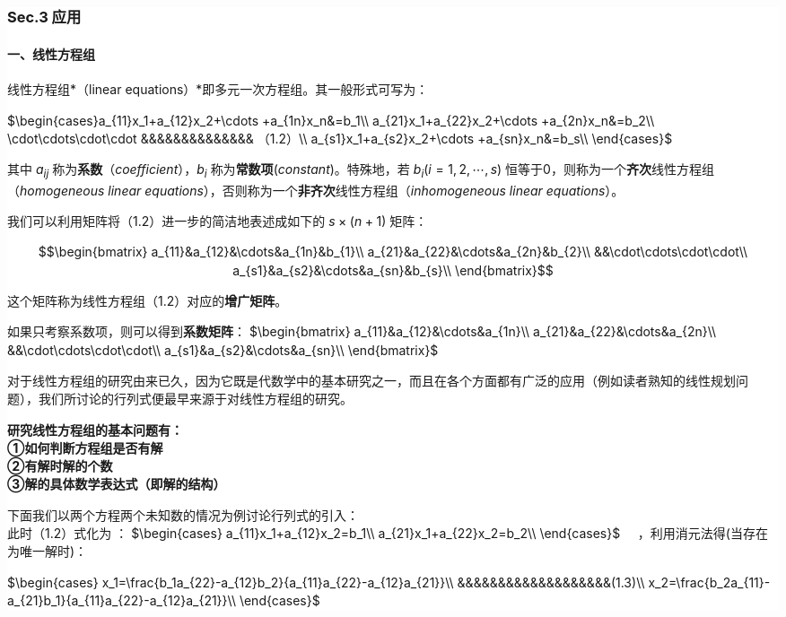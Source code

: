 ### Sec.3 应用

#### 一、线性方程组

线性方程组*（linear equations）*即多元一次方程组。其一般形式可写为：  

$\begin{cases}a_{11}x_1+a_{12}x_2+\cdots +a_{1n}x_n&=b_1\\
a_{21}x_1+a_{22}x_2+\cdots +a_{2n}x_n&=b_2\\
\cdot\cdots\cdot\cdot &&&&&&&&&&&&&& （1.2）\\
a_{s1}x_1+a_{s2}x_2+\cdots +a_{sn}x_n&=b_s\\
\end{cases}$  

其中 $a_{ij}$ 称为**系数**（*coefficient*），$b_{i}$ 称为**常数项**(*constant*)。特殊地，若 $b_{i} (i=1,2,\cdots ,s)$ 恒等于0，则称为一个**齐次**线性方程组（*homogeneous linear equations*），否则称为一个**非齐次**线性方程组（*inhomogeneous linear equations*）。  

我们可以利用矩阵将（1.2）进一步的简洁地表述成如下的 $s \times (n+1)$ 矩阵： 

$$\begin{bmatrix}
a_{11}&a_{12}&\cdots&a_{1n}&b_{1}\\
a_{21}&a_{22}&\cdots&a_{2n}&b_{2}\\
&&\cdot\cdots\cdot\cdot\\
a_{s1}&a_{s2}&\cdots&a_{sn}&b_{s}\\
\end{bmatrix}$$  

这个矩阵称为线性方程组（1.2）对应的**增广矩阵**。  

如果只考察系数项，则可以得到**系数矩阵**：
$\begin{bmatrix}
a_{11}&a_{12}&\cdots&a_{1n}\\
a_{21}&a_{22}&\cdots&a_{2n}\\
&&\cdot\cdots\cdot\cdot\\
a_{s1}&a_{s2}&\cdots&a_{sn}\\
\end{bmatrix}$

对于线性方程组的研究由来已久，因为它既是代数学中的基本研究之一，而且在各个方面都有广泛的应用（例如读者熟知的线性规划问题），我们所讨论的行列式便最早来源于对线性方程组的研究。 

**研究线性方程组的基本问题有：**  
**①如何判断方程组是否有解**  
**②有解时解的个数**  
**③解的具体数学表达式（即解的结构）**  

下面我们以两个方程两个未知数的情况为例讨论行列式的引入：  
此时（1.2）式化为  ：
$\begin{cases}
a_{11}x_1+a_{12}x_2=b_1\\
a_{21}x_1+a_{22}x_2=b_2\\
\end{cases}$
$~~~~$，利用消元法得(当存在为唯一解时)：   

$\begin{cases}
x_1=\frac{b_1a_{22}-a_{12}b_2}{a_{11}a_{22}-a_{12}a_{21}}\\
&&&&&&&&&&&&&&&&&&&(1.3)\\
x_2=\frac{b_2a_{11}-a_{21}b_1}{a_{11}a_{22}-a_{12}a_{21}}\\
\end{cases}$  

